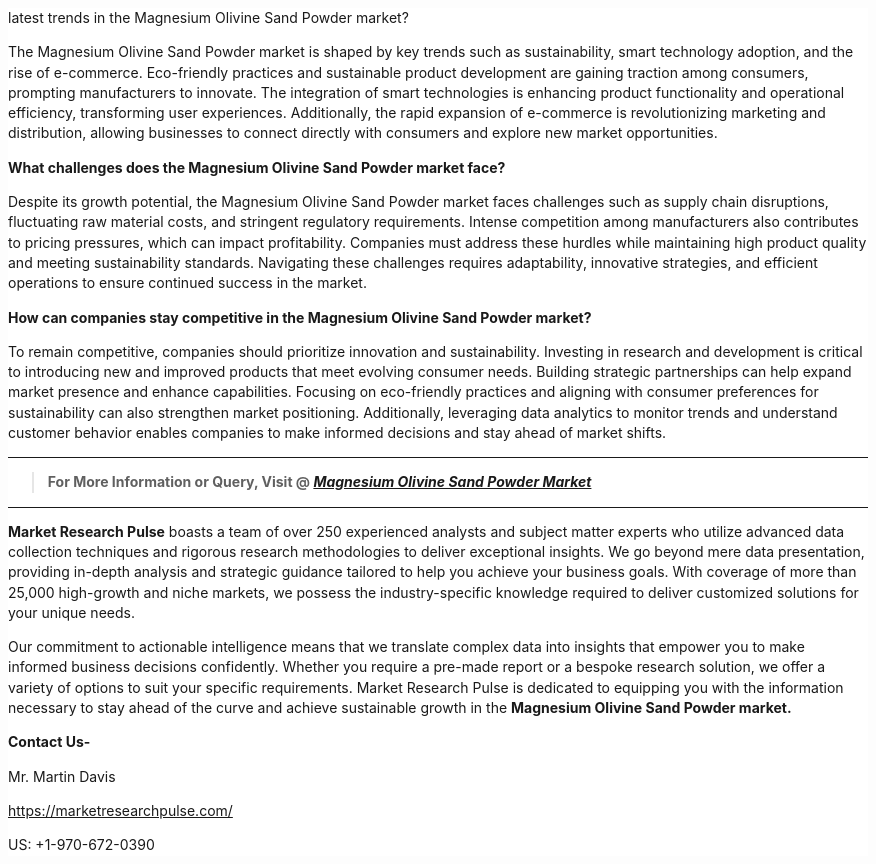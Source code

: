 latest trends in the Magnesium Olivine Sand Powder market?</strong></p><p>The Magnesium Olivine Sand Powder market is shaped by key trends such as sustainability, smart technology adoption, and the rise of e-commerce. Eco-friendly practices and sustainable product development are gaining traction among consumers, prompting manufacturers to innovate. The integration of smart technologies is enhancing product functionality and operational efficiency, transforming user experiences. Additionally, the rapid expansion of e-commerce is revolutionizing marketing and distribution, allowing businesses to connect directly with consumers and explore new market opportunities.</p><p><strong>What challenges does the Magnesium Olivine Sand Powder market face?</strong></p><p>Despite its growth potential, the Magnesium Olivine Sand Powder market faces challenges such as supply chain disruptions, fluctuating raw material costs, and stringent regulatory requirements. Intense competition among manufacturers also contributes to pricing pressures, which can impact profitability. Companies must address these hurdles while maintaining high product quality and meeting sustainability standards. Navigating these challenges requires adaptability, innovative strategies, and efficient operations to ensure continued success in the market.</p><p><strong>How can companies stay competitive in the Magnesium Olivine Sand Powder market?</strong></p><p>To remain competitive, companies should prioritize innovation and sustainability. Investing in research and development is critical to introducing new and improved products that meet evolving consumer needs. Building strategic partnerships can help expand market presence and enhance capabilities. Focusing on eco-friendly practices and aligning with consumer preferences for sustainability can also strengthen market positioning. Additionally, leveraging data analytics to monitor trends and understand customer behavior enables companies to make informed decisions and stay ahead of market shifts.</p><hr /><blockquote><p><strong>For More Information or Query, Visit @&nbsp;<em><a href="https://marketresearchpulse.com/report/150407/magnesium-olivine-sand-powder-market?utm_source=Linkedin&utm_medium=019">Magnesium Olivine Sand Powder Market</a></em></strong></p></blockquote><hr /><p><strong>Market Research Pulse</strong> boasts a team of over 250 experienced analysts and subject matter experts who utilize advanced data collection techniques and rigorous research methodologies to deliver exceptional insights. We go beyond mere data presentation, providing in-depth analysis and strategic guidance tailored to help you achieve your business goals. With coverage of more than 25,000 high-growth and niche markets, we possess the industry-specific knowledge required to deliver customized solutions for your unique needs.</p><p>Our commitment to actionable intelligence means that we translate complex data into insights that empower you to make informed business decisions confidently. Whether you require a pre-made report or a bespoke research solution, we offer a variety of options to suit your specific requirements. Market Research Pulse is dedicated to equipping you with the information necessary to stay ahead of the curve and achieve sustainable growth in the <strong>Magnesium Olivine Sand Powder market.</strong></p><p><strong>Contact Us-</strong></p><p>Mr. Martin Davis</p><p>https://marketresearchpulse.com/</p><p>US: +1-970-672-0390</p>
